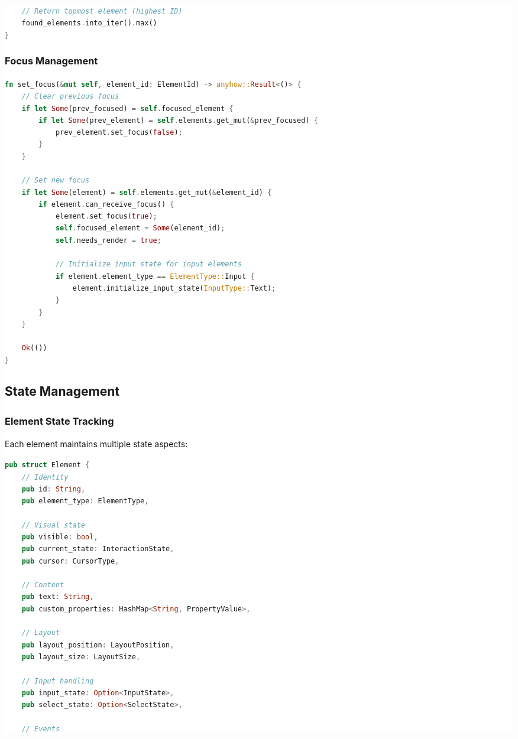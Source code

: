 ```rust
    // Return topmost element (highest ID)
    found_elements.into_iter().max()
}
```

### Focus Management

```rust
fn set_focus(&mut self, element_id: ElementId) -> anyhow::Result<()> {
    // Clear previous focus
    if let Some(prev_focused) = self.focused_element {
        if let Some(prev_element) = self.elements.get_mut(&prev_focused) {
            prev_element.set_focus(false);
        }
    }
    
    // Set new focus
    if let Some(element) = self.elements.get_mut(&element_id) {
        if element.can_receive_focus() {
            element.set_focus(true);
            self.focused_element = Some(element_id);
            self.needs_render = true;
            
            // Initialize input state for input elements
            if element.element_type == ElementType::Input {
                element.initialize_input_state(InputType::Text);
            }
        }
    }
    
    Ok(())
}
```

## State Management

### Element State Tracking

Each element maintains multiple state aspects:

```rust
pub struct Element {
    // Identity
    pub id: String,
    pub element_type: ElementType,
    
    // Visual state
    pub visible: bool,
    pub current_state: InteractionState,
    pub cursor: CursorType,
    
    // Content
    pub text: String,
    pub custom_properties: HashMap<String, PropertyValue>,
    
    // Layout
    pub layout_position: LayoutPosition,
    pub layout_size: LayoutSize,
    
    // Input handling
    pub input_state: Option<InputState>,
    pub select_state: Option<SelectState>,
    
    // Events
```